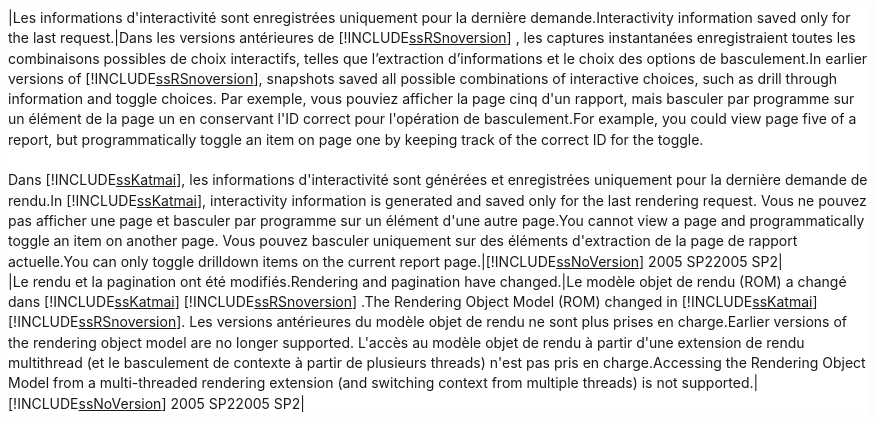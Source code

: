 |<span data-ttu-id="f4238-132">Les informations d'interactivité sont enregistrées uniquement pour la dernière demande.</span><span class="sxs-lookup"><span data-stu-id="f4238-132">Interactivity information saved only for the last request.</span></span>|<span data-ttu-id="f4238-133">Dans les versions antérieures de [!INCLUDE[ssRSnoversion](../../includes/ssrsnoversion-md.md)] , les captures instantanées enregistraient toutes les combinaisons possibles de choix interactifs, telles que l’extraction d’informations et le choix des options de basculement.</span><span class="sxs-lookup"><span data-stu-id="f4238-133">In earlier versions of [!INCLUDE[ssRSnoversion](../../includes/ssrsnoversion-md.md)], snapshots saved all possible combinations of interactive choices, such as drill through information and toggle choices.</span></span> <span data-ttu-id="f4238-134">Par exemple, vous pouviez afficher la page cinq d'un rapport, mais basculer par programme sur un élément de la page un en conservant l'ID correct pour l'opération de basculement.</span><span class="sxs-lookup"><span data-stu-id="f4238-134">For example, you could view page five of a report, but programmatically toggle an item on page one by keeping track of the correct ID for the toggle.</span></span><br /><br /> <span data-ttu-id="f4238-135">Dans [!INCLUDE[ssKatmai](../../includes/sskatmai-md.md)], les informations d'interactivité sont générées et enregistrées uniquement pour la dernière demande de rendu.</span><span class="sxs-lookup"><span data-stu-id="f4238-135">In [!INCLUDE[ssKatmai](../../includes/sskatmai-md.md)], interactivity information is generated and saved only for the last rendering request.</span></span> <span data-ttu-id="f4238-136">Vous ne pouvez pas afficher une page et basculer par programme sur un élément d'une autre page.</span><span class="sxs-lookup"><span data-stu-id="f4238-136">You cannot view a page and programmatically toggle an item on another page.</span></span> <span data-ttu-id="f4238-137">Vous pouvez basculer uniquement sur des éléments d'extraction de la page de rapport actuelle.</span><span class="sxs-lookup"><span data-stu-id="f4238-137">You can only toggle drilldown items on the current report page.</span></span>|[!INCLUDE[ssNoVersion](../../includes/ssnoversion-md.md)] <span data-ttu-id="f4238-138">2005 SP2</span><span class="sxs-lookup"><span data-stu-id="f4238-138">2005 SP2</span></span>|  
|<span data-ttu-id="f4238-139">Le rendu et la pagination ont été modifiés.</span><span class="sxs-lookup"><span data-stu-id="f4238-139">Rendering and pagination have changed.</span></span>|<span data-ttu-id="f4238-140">Le modèle objet de rendu (ROM) a changé dans [!INCLUDE[ssKatmai](../../includes/sskatmai-md.md)] [!INCLUDE[ssRSnoversion](../../includes/ssrsnoversion-md.md)] .</span><span class="sxs-lookup"><span data-stu-id="f4238-140">The Rendering Object Model (ROM) changed in [!INCLUDE[ssKatmai](../../includes/sskatmai-md.md)][!INCLUDE[ssRSnoversion](../../includes/ssrsnoversion-md.md)].</span></span> <span data-ttu-id="f4238-141">Les versions antérieures du modèle objet de rendu ne sont plus prises en charge.</span><span class="sxs-lookup"><span data-stu-id="f4238-141">Earlier versions of the rendering object model are no longer supported.</span></span> <span data-ttu-id="f4238-142">L'accès au modèle objet de rendu à partir d'une extension de rendu multithread (et le basculement de contexte à partir de plusieurs threads) n'est pas pris en charge.</span><span class="sxs-lookup"><span data-stu-id="f4238-142">Accessing the Rendering Object Model from a multi-threaded rendering extension (and switching context from multiple threads) is not supported.</span></span>|[!INCLUDE[ssNoVersion](../../includes/ssnoversion-md.md)] <span data-ttu-id="f4238-143">2005 SP2</span><span class="sxs-lookup"><span data-stu-id="f4238-143">2005 SP2</span></span>|  